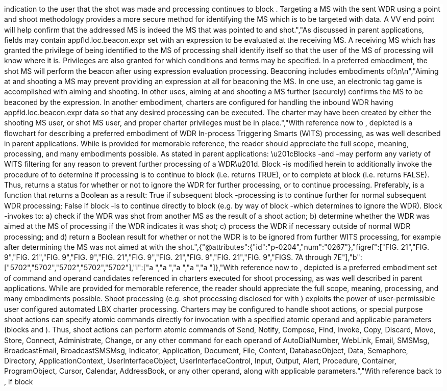 indication to the user that the shot was made and processing continues to block . Targeting a MS with the sent WDR using a point and shoot methodology provides a more secure method for identifying the MS which is to be targeted with data. A VV end point will help confirm that the addressed MS is indeed the MS that was pointed to and shot.","As discussed in parent applications, fields may contain appfld.loc.beacon.expr set with an expression to be evaluated at the receiving MS. A receiving MS which has granted the privilege of being identified to the MS of  processing shall identify itself so that the user of the MS of  processing will know where it is. Privileges are also granted for which conditions and terms may be specified. In a preferred embodiment, the shot MS will perform the beacon after using expression evaluation processing. Beaconing includes embodiments of:\n\n","Aiming at and shooting a MS may prevent providing an expression at all for beaconing the MS. In one use, an electronic tag game is accomplished with aiming and shooting. In other uses, aiming at and shooting a MS further (securely) confirms the MS to be beaconed by the expression. In another embodiment, charters are configured for handling the inbound WDR having appfld.loc.beacon.expr data so that any desired processing can be executed. The charter may have been created by either the shooting MS user, or shot MS user, and proper charter privileges must be in place.","With reference now to , depicted is a flowchart for describing a preferred embodiment of WDR In-process Triggering Smarts (WITS) processing, as was well described in parent applications. While  is provided for memorable reference, the reader should appreciate the full scope, meaning, processing, and many embodiments possible. As stated in parent applications: \u201cBlocks -and -may perform any variety of WITS filtering for any reason to prevent further processing of a WDR\u201d. Block -is modified herein to additionally invoke the procedure of  to determine if processing is to continue to block  (i.e.  returns TRUE), or to complete at block  (i.e.  returns FALSE). Thus,  returns a status for whether or not to ignore the WDR for further processing, or to continue processing. Preferably,  is a function that returns a Boolean as a result: True if subsequent block -processing is to continue further for normal subsequent WDR processing; False if block -is to continue directly to block  (e.g. by way of block -which determines to ignore the WDR). Block -invokes  to: a) check if the WDR was shot from another MS as the result of a shoot action; b) determine whether the WDR was aimed at the MS of  processing if the WDR indicates it was shot; c) process the WDR if necessary outside of normal WDR processing; and d) return a Boolean result for whether or not the WDR is to be ignored from further WITS processing, for example after determining the MS was not aimed at with the shot.",{"@attributes":{"id":"p-0204","num":"0267"},"figref":["FIG. 21","FIG. 9","FIG. 21","FIG. 9","FIG. 9","FIG. 21","FIG. 9","FIG. 21","FIG. 9","FIG. 21","FIG. 9","FIGS. 7A through 7E"],"b":["5702","5702","5702","5702","5702"],"i":["a ","a ","a ","a ","a "]},"With reference now to , depicted is a preferred embodiment set of command and operand candidates referenced in charters executed for shoot processing, as was well described in parent applications. While  are provided for memorable reference, the reader should appreciate the full scope, meaning, processing, and many embodiments possible. Shoot processing (e.g. shot processing disclosed for  with ) exploits the power of user-permissible user configured automated LBX charter processing. Charters may be configured to handle shoot actions, or special purpose shoot actions can specify atomic commands directly for invocation with a specified atomic operand and applicable parameters (blocks  and ). Thus, shoot actions can perform atomic commands of Send, Notify, Compose, Find, Invoke, Copy, Discard, Move, Store, Connect, Administrate, Change, or any other command for each operand of AutoDialNumber, WebLink, Email, SMSMsg, BroadcastEmail, BroadcastSMSMsg, Indicator, Application, Document, File, Content, DatabaseObject, Data, Semaphore, Directory, ApplicationContext, UserInterfaceObject, UserInterfaceControl, Input, Output, Alert, Procedure, Container, ProgramObject, Cursor, Calendar, AddressBook, or any other operand, along with applicable parameters.","With reference back to , if block  